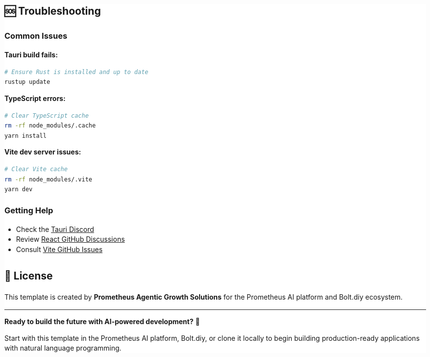 ## 🆘 Troubleshooting

### Common Issues

**Tauri build fails:**
```bash
# Ensure Rust is installed and up to date
rustup update
```

**TypeScript errors:**
```bash
# Clear TypeScript cache
rm -rf node_modules/.cache
yarn install
```

**Vite dev server issues:**
```bash
# Clear Vite cache
rm -rf node_modules/.vite
yarn dev
```

### Getting Help
- Check the [Tauri Discord](https://discord.com/invite/tauri)
- Review [React GitHub Discussions](https://github.com/facebook/react/discussions)
- Consult [Vite GitHub Issues](https://github.com/vitejs/vite/issues)

## 📄 License

This template is created by **Prometheus Agentic Growth Solutions** for the Prometheus AI platform and Bolt.diy ecosystem.

---

**Ready to build the future with AI-powered development?** 🚀

Start with this template in the Prometheus AI platform, Bolt.diy, or clone it locally to begin building production-ready applications with natural language programming.
